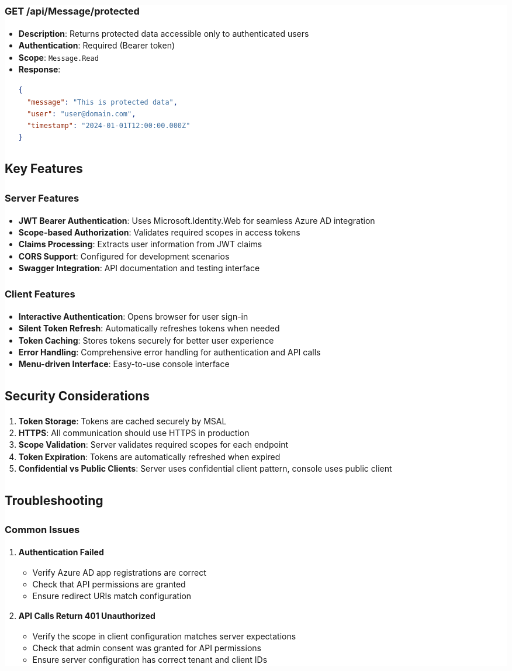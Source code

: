 ### GET /api/Message/protected
- **Description**: Returns protected data accessible only to authenticated users
- **Authentication**: Required (Bearer token)
- **Scope**: `Message.Read`
- **Response**:
  ```json
  {
    "message": "This is protected data",
    "user": "user@domain.com",
    "timestamp": "2024-01-01T12:00:00.000Z"
  }
  ```

## Key Features

### Server Features
- **JWT Bearer Authentication**: Uses Microsoft.Identity.Web for seamless Azure AD integration
- **Scope-based Authorization**: Validates required scopes in access tokens
- **Claims Processing**: Extracts user information from JWT claims
- **CORS Support**: Configured for development scenarios
- **Swagger Integration**: API documentation and testing interface

### Client Features
- **Interactive Authentication**: Opens browser for user sign-in
- **Silent Token Refresh**: Automatically refreshes tokens when needed
- **Token Caching**: Stores tokens securely for better user experience
- **Error Handling**: Comprehensive error handling for authentication and API calls
- **Menu-driven Interface**: Easy-to-use console interface

## Security Considerations

1. **Token Storage**: Tokens are cached securely by MSAL
2. **HTTPS**: All communication should use HTTPS in production
3. **Scope Validation**: Server validates required scopes for each endpoint
4. **Token Expiration**: Tokens are automatically refreshed when expired
5. **Confidential vs Public Clients**: Server uses confidential client pattern, console uses public client

## Troubleshooting

### Common Issues

1. **Authentication Failed**
   - Verify Azure AD app registrations are correct
   - Check that API permissions are granted
   - Ensure redirect URIs match configuration

2. **API Calls Return 401 Unauthorized**
   - Verify the scope in client configuration matches server expectations
   - Check that admin consent was granted for API permissions
   - Ensure server configuration has correct tenant and client IDs
